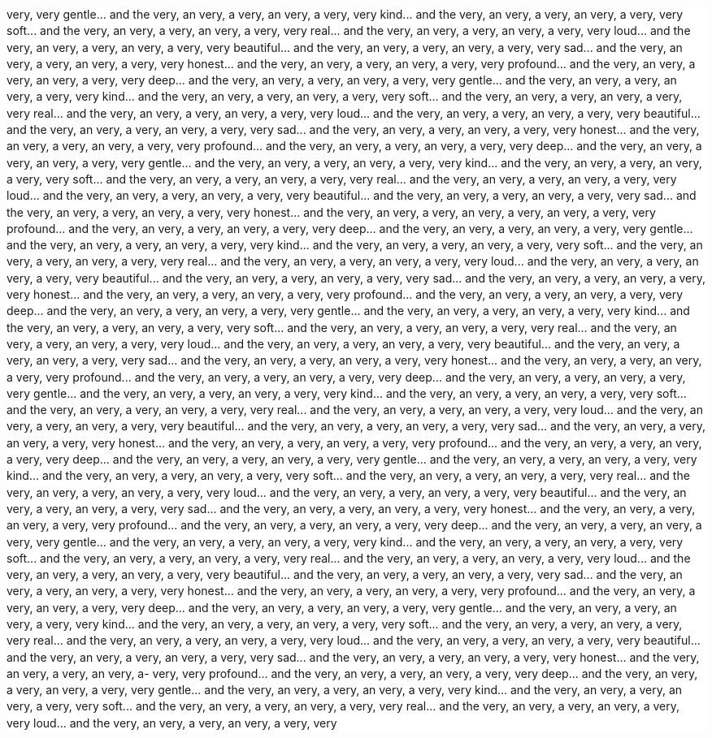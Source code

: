 very, very gentle... and the very, an very, a very, an very, a very, very kind... and the very, an very, a very, an very, a very, very soft... and the very, an very, a very, an very, a very, very real... and the very, an very, a very, an very, a very, very loud... and the very, an very, a very, an very, a very, very beautiful... and the very, an very, a very, an very, a very, very sad... and the very, an very, a very, an very, a very, very honest... and the very, an very, a very, an very, a very, very profound... and the very, an very, a very, an very, a very, very deep... and the very, an very, a very, an very, a very, very gentle... and the very, an very, a very, an very, a very, very kind... and the very, an very, a very, an very, a very, very soft... and the very, an very, a very, an very, a very, very real... and the very, an very, a very, an very, a very, very loud... and the very, an very, a very, an very, a very, very beautiful... and the very, an very, a very, an very, a very, very sad... and the very, an very, a very, an very, a very, very honest... and the very, an very, a very, an very, a very, very profound... and the very, an very, a very, an very, a very, very deep... and the very, an very, a very, an very, a very, very gentle... and the very, an very, a very, an very, a very, very kind... and the very, an very, a very, an very, a very, very soft... and the very, an very, a very, an very, a very, very real... and the very, an very, a very, an very, a very, very loud... and the very, an very, a very, an very, a very, very beautiful... and the very, an very, a very, an very, a very, very sad... and the very, an very, a very, an very, a very, very honest... and the very, an very, a very, an very, a very, an very, a very, very profound... and the very, an very, a very, an very, a very, very deep... and the very, an very, a very, an very, a very, very gentle... and the very, an very, a very, an very, a very, very kind... and the very, an very, a very, an very, a very, very soft... and the very, an very, a very, an very, a very, very real... and the very, an very, a very, an very, a very, very loud... and the very, an very, a very, an very, a very, very beautiful... and the very, an very, a very, an very, a very, very sad... and the very, an very, a very, an very, a very, very honest... and the very, an very, a very, an very, a very, very profound... and the very, an very, a very, an very, a very, very deep... and the very, an very, a very, an very, a very, very gentle... and the very, an very, a very, an very, a very, very kind... and the very, an very, a very, an very, a very, very soft... and the very, an very, a very, an very, a very, very real... and the very, an very, a very, an very, a very, very loud... and the very, an very, a very, an very, a very, very beautiful... and the very, an very, a very, an very, a very, very sad... and the very, an very, a very, an very, a very, very honest... and the very, an very, a very, an very, a very, very profound... and the very, an very, a very, an very, a very, very deep... and the very, an very, a very, an very, a very, very gentle... and the very, an very, a very, an very, a very, very kind... and the very, an very, a very, an very, a very, very soft... and the very, an very, a very, an very, a very, very real... and the very, an very, a very, an very, a very, very loud... and the very, an very, a very, an very, a very, very beautiful... and the very, an very, a very, an very, a very, very sad... and the very, an very, a very, an very, a very, very honest... and the very, an very, a very, an very, a very, very profound... and the very, an very, a very, an very, a very, very deep... and the very, an very, a very, an very, a very, very gentle... and the very, an very, a very, an very, a very, very kind... and the very, an very, a very, an very, a very, very soft... and the very, an very, a very, an very, a very, very real... and the very, an very, a very, an very, a very, very loud... and the very, an very, a very, an very, a very, very beautiful... and the very, an very, a very, an very, a very, very sad... and the very, an very, a very, an very, a very, very honest... and the very, an very, a very, an very, a very, very profound... and the very, an very, a very, an very, a very, very deep... and the very, an very, a very, an very, a very, very gentle... and the very, an very, a very, an very, a very, very kind... and the very, an very, a very, an very, a very, very soft... and the very, an very, a very, an very, a very, very real... and the very, an very, a very, an very, a very, very loud... and the very, an very, a very, an very, a very, very beautiful... and the very, an very, a very, an very, a very, very sad... and the very, an very, a very, an very, a very, very honest... and the very, an very, a very, an very, a very, very profound... and the very, an very, a very, an very, a very, very deep... and the very, an very, a very, an very, a very, very gentle... and the very, an very, a very, an very, a very, very kind... and the very, an very, a very, an very, a very, very soft... and the very, an very, a very, an very, a very, very real... and the very, an very, a very, an very, a very, very loud... and the very, an very, a very, an very, a very, very beautiful... and the very, an very, a very, an very, a very, very sad... and the very, an very, a very, an very, a very, very honest... and the very, an very, a very, an very, a- very, very profound... and the very, an very, a very, an very, a very, very deep... and the very, an very, a very, an very, a very, very gentle... and the very, an very, a very, an very, a very, very kind... and the very, an very, a very, an very, a very, very soft... and the very, an very, a very, an very, a very, very real... and the very, an very, a very, an very, a very, very loud... and the very, an very, a very, an very, a very, very